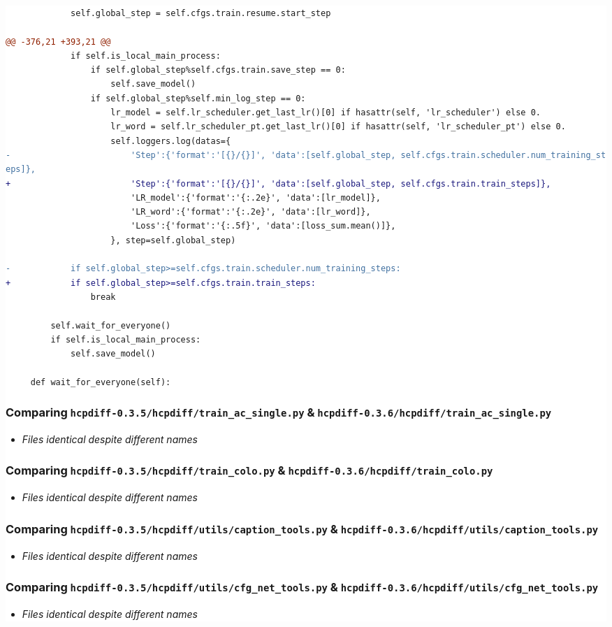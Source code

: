```diff
             self.global_step = self.cfgs.train.resume.start_step
 
@@ -376,21 +393,21 @@
             if self.is_local_main_process:
                 if self.global_step%self.cfgs.train.save_step == 0:
                     self.save_model()
                 if self.global_step%self.min_log_step == 0:
                     lr_model = self.lr_scheduler.get_last_lr()[0] if hasattr(self, 'lr_scheduler') else 0.
                     lr_word = self.lr_scheduler_pt.get_last_lr()[0] if hasattr(self, 'lr_scheduler_pt') else 0.
                     self.loggers.log(datas={
-                        'Step':{'format':'[{}/{}]', 'data':[self.global_step, self.cfgs.train.scheduler.num_training_steps]},
+                        'Step':{'format':'[{}/{}]', 'data':[self.global_step, self.cfgs.train.train_steps]},
                         'LR_model':{'format':'{:.2e}', 'data':[lr_model]},
                         'LR_word':{'format':'{:.2e}', 'data':[lr_word]},
                         'Loss':{'format':'{:.5f}', 'data':[loss_sum.mean()]},
                     }, step=self.global_step)
 
-            if self.global_step>=self.cfgs.train.scheduler.num_training_steps:
+            if self.global_step>=self.cfgs.train.train_steps:
                 break
 
         self.wait_for_everyone()
         if self.is_local_main_process:
             self.save_model()
 
     def wait_for_everyone(self):
```

### Comparing `hcpdiff-0.3.5/hcpdiff/train_ac_single.py` & `hcpdiff-0.3.6/hcpdiff/train_ac_single.py`

 * *Files identical despite different names*

### Comparing `hcpdiff-0.3.5/hcpdiff/train_colo.py` & `hcpdiff-0.3.6/hcpdiff/train_colo.py`

 * *Files identical despite different names*

### Comparing `hcpdiff-0.3.5/hcpdiff/utils/caption_tools.py` & `hcpdiff-0.3.6/hcpdiff/utils/caption_tools.py`

 * *Files identical despite different names*

### Comparing `hcpdiff-0.3.5/hcpdiff/utils/cfg_net_tools.py` & `hcpdiff-0.3.6/hcpdiff/utils/cfg_net_tools.py`

 * *Files identical despite different names*
